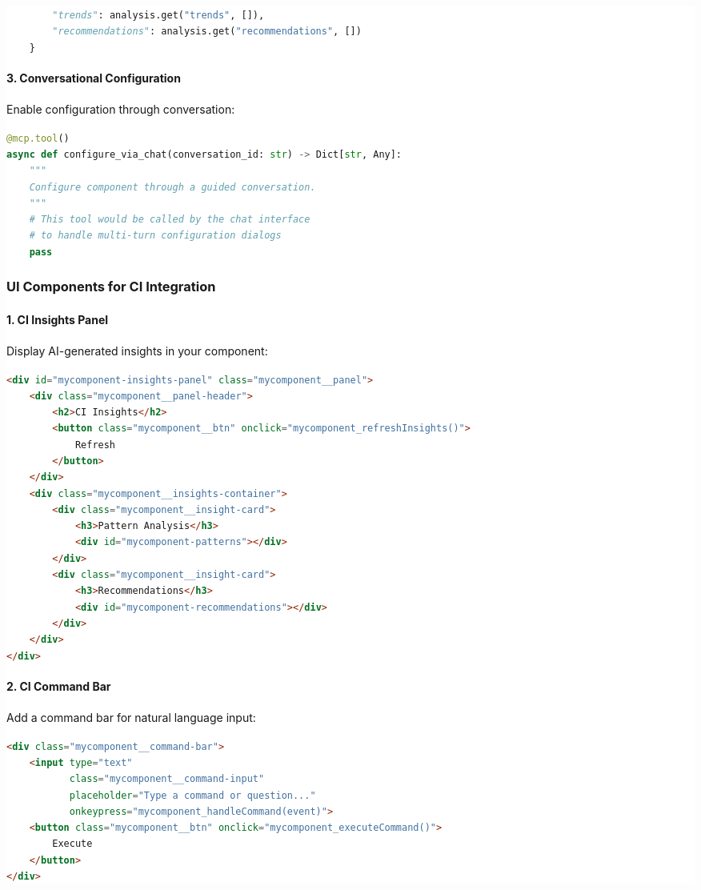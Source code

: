 ```python
        "trends": analysis.get("trends", []),
        "recommendations": analysis.get("recommendations", [])
    }
```

#### 3. Conversational Configuration
Enable configuration through conversation:

```python
@mcp.tool()
async def configure_via_chat(conversation_id: str) -> Dict[str, Any]:
    """
    Configure component through a guided conversation.
    """
    # This tool would be called by the chat interface
    # to handle multi-turn configuration dialogs
    pass
```

### UI Components for CI Integration

#### 1. CI Insights Panel
Display AI-generated insights in your component:

```html
<div id="mycomponent-insights-panel" class="mycomponent__panel">
    <div class="mycomponent__panel-header">
        <h2>CI Insights</h2>
        <button class="mycomponent__btn" onclick="mycomponent_refreshInsights()">
            Refresh
        </button>
    </div>
    <div class="mycomponent__insights-container">
        <div class="mycomponent__insight-card">
            <h3>Pattern Analysis</h3>
            <div id="mycomponent-patterns"></div>
        </div>
        <div class="mycomponent__insight-card">
            <h3>Recommendations</h3>
            <div id="mycomponent-recommendations"></div>
        </div>
    </div>
</div>
```

#### 2. CI Command Bar
Add a command bar for natural language input:

```html
<div class="mycomponent__command-bar">
    <input type="text" 
           class="mycomponent__command-input" 
           placeholder="Type a command or question..."
           onkeypress="mycomponent_handleCommand(event)">
    <button class="mycomponent__btn" onclick="mycomponent_executeCommand()">
        Execute
    </button>
</div>
```
